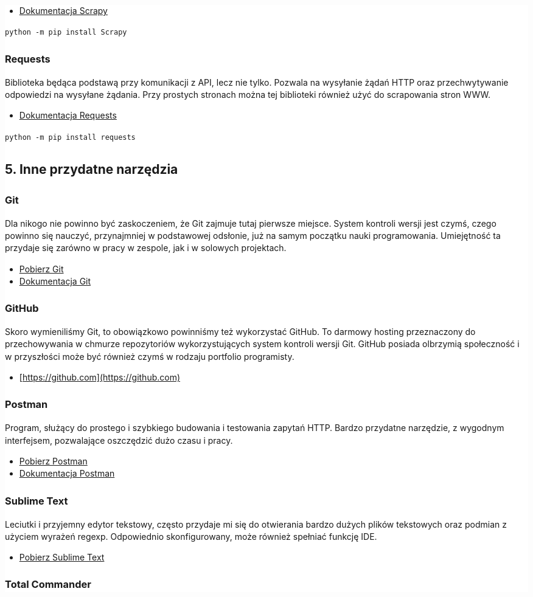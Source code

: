 - [Dokumentacja Scrapy](https://docs.scrapy.org/en/latest/)

```commandline
python -m pip install Scrapy
```

### Requests

Biblioteka będąca podstawą przy komunikacji z API, lecz nie tylko. Pozwala na wysyłanie żądań HTTP oraz przechwytywanie odpowiedzi na wysyłane żądania. Przy prostych stronach można tej biblioteki również użyć do scrapowania stron WWW.

- [Dokumentacja Requests](https://docs.python-requests.org/en/latest/)

```commandline
python -m pip install requests
```

## 5. Inne przydatne narzędzia

### Git

Dla nikogo nie powinno być zaskoczeniem, że Git zajmuje tutaj pierwsze miejsce. System kontroli wersji jest czymś, czego powinno się nauczyć, przynajmniej w podstawowej odsłonie, już na samym początku nauki programowania. Umiejętność ta przydaje się zarówno w pracy w zespole, jak i w solowych projektach.

- [Pobierz Git](https://git-scm.com/downloads)
- [Dokumentacja Git](https://git-scm.com/doc)

### GitHub

Skoro wymieniliśmy Git, to obowiązkowo powinniśmy też wykorzystać GitHub. To darmowy hosting przeznaczony do przechowywania w chmurze repozytoriów wykorzystujących system kontroli wersji Git. GitHub posiada olbrzymią społeczność i w przyszłości może być również czymś w rodzaju portfolio programisty.

- [https://github.com](https://github.com)

### Postman

Program, służący do prostego i szybkiego budowania i testowania zapytań HTTP. Bardzo przydatne narzędzie, z wygodnym interfejsem, pozwalające oszczędzić dużo czasu i pracy.

- [Pobierz Postman](https://www.postman.com/downloads/)
- [Dokumentacja Postman](https://learning.postman.com/docs/getting-started/introduction/)

### Sublime Text

Leciutki i przyjemny edytor tekstowy, często przydaje mi się do otwierania bardzo dużych plików tekstowych oraz podmian z użyciem wyrażeń regexp. Odpowiednio skonfigurowany, może również spełniać funkcję IDE.

- [Pobierz Sublime Text](https://www.sublimetext.com/download)

### Total Commander
